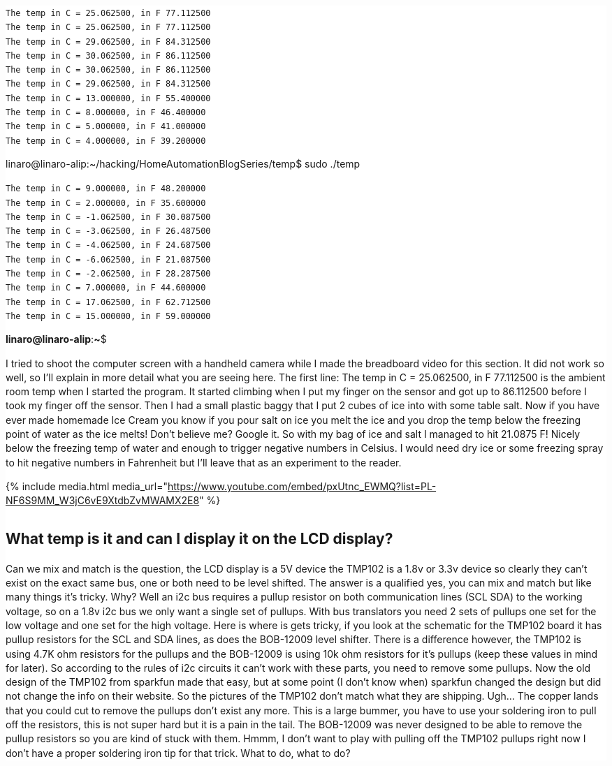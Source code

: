 
    The temp in C = 25.062500, in F 77.112500
    The temp in C = 25.062500, in F 77.112500
    The temp in C = 29.062500, in F 84.312500
    The temp in C = 30.062500, in F 86.112500
    The temp in C = 30.062500, in F 86.112500
    The temp in C = 29.062500, in F 84.312500
    The temp in C = 13.000000, in F 55.400000
    The temp in C = 8.000000, in F 46.400000
    The temp in C = 5.000000, in F 41.000000
    The temp in C = 4.000000, in F 39.200000


linaro@linaro-alip:~/hacking/HomeAutomationBlogSeries/temp$ sudo ./temp


    The temp in C = 9.000000, in F 48.200000
    The temp in C = 2.000000, in F 35.600000
    The temp in C = -1.062500, in F 30.087500
    The temp in C = -3.062500, in F 26.487500
    The temp in C = -4.062500, in F 24.687500
    The temp in C = -6.062500, in F 21.087500
    The temp in C = -2.062500, in F 28.287500
    The temp in C = 7.000000, in F 44.600000
    The temp in C = 17.062500, in F 62.712500
    The temp in C = 15.000000, in F 59.000000


**linaro@linaro-alip**:**~**$

I tried to shoot the computer screen with a handheld camera while I made the breadboard video for this section. It did not work so well, so I’ll explain in more detail what you are seeing here. The first line: The temp in C = 25.062500, in F 77.112500 is the ambient room temp when I started the program. It started climbing when I put my finger on the sensor and got up to 86.112500 before I took my finger off the sensor. Then I had a small plastic baggy that I put 2 cubes of ice into with some table salt. Now if you have ever made homemade Ice Cream you know if you pour salt on ice you melt the ice and you drop the temp below the freezing point of water as the ice melts! Don’t believe me? Google it. So with my bag of ice and salt I managed to hit 21.0875 F! Nicely below the freezing temp of water and enough to trigger negative numbers in Celsius. I would need dry ice or some freezing spray to hit negative numbers in Fahrenheit but I’ll leave that as an experiment to the reader.


{% include media.html media_url="https://www.youtube.com/embed/pxUtnc_EWMQ?list=PL-NF6S9MM_W3jC6vE9XtdbZvMWAMX2E8" %}

## What temp is it and can I display it on the LCD display?


Can we mix and match is the question, the LCD display is a 5V device the TMP102 is a 1.8v or 3.3v device so clearly they can’t exist on the exact same bus, one or both need to be level shifted. The answer is a qualified yes, you can mix and match but like many things it’s tricky. Why? Well an i2c bus requires a pullup resistor on both communication lines (SCL SDA) to the working voltage, so on a 1.8v i2c bus we only want a single set of pullups. With bus translators you need 2 sets of pullups one set for the low voltage and one set for the high voltage. Here is where is gets tricky, if you look at the schematic for the TMP102 board it has pullup resistors for the SCL and SDA lines, as does the BOB-12009 level shifter. There is a difference however, the TMP102 is using 4.7K ohm resistors for the pullups and the BOB-12009 is using 10k ohm resistors for it’s pullups (keep these values in mind for later). So according to the rules of i2c circuits it can’t work with these parts, you need to remove some pullups. Now the old design of the TMP102 from sparkfun made that easy, but at some point (I don’t know when) sparkfun changed the design but did not change the info on their website. So the pictures of the TMP102 don’t match what they are shipping. Ugh… The copper lands that you could cut to remove the pullups don’t exist any more. This is a large bummer, you have to use your soldering iron to pull off the resistors, this is not super hard but it is a pain in the tail. The BOB-12009 was never designed to be able to remove the pullup resistors so you are kind of stuck with them. Hmmm, I don’t want to play with pulling off the TMP102 pullups right now I don’t have a proper soldering iron tip for that trick. What to do, what to do?
